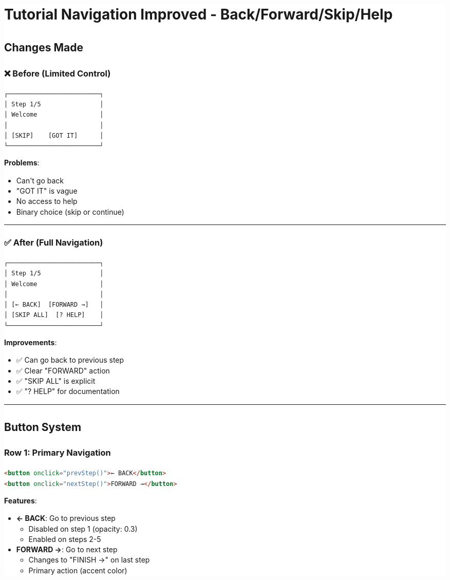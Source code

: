 # Tutorial Navigation Improved - Back/Forward/Skip/Help

## Changes Made

### ❌ Before (Limited Control)
```
┌─────────────────────────┐
│ Step 1/5                │
│ Welcome                 │
│                         │
│ [SKIP]    [GOT IT]      │
└─────────────────────────┘
```

**Problems**:
- Can't go back
- "GOT IT" is vague
- No access to help
- Binary choice (skip or continue)

---

### ✅ After (Full Navigation)
```
┌─────────────────────────┐
│ Step 1/5                │
│ Welcome                 │
│                         │
│ [← BACK]  [FORWARD →]   │
│ [SKIP ALL]  [? HELP]    │
└─────────────────────────┘
```

**Improvements**:
- ✅ Can go back to previous step
- ✅ Clear "FORWARD" action
- ✅ "SKIP ALL" is explicit
- ✅ "? HELP" for documentation

---

## Button System

### Row 1: Primary Navigation
```html
<button onclick="prevStep()">← BACK</button>
<button onclick="nextStep()">FORWARD →</button>
```

**Features**:
- **← BACK**: Go to previous step
  - Disabled on step 1 (opacity: 0.3)
  - Enabled on steps 2-5
- **FORWARD →**: Go to next step
  - Changes to "FINISH →" on last step
  - Primary action (accent color)
